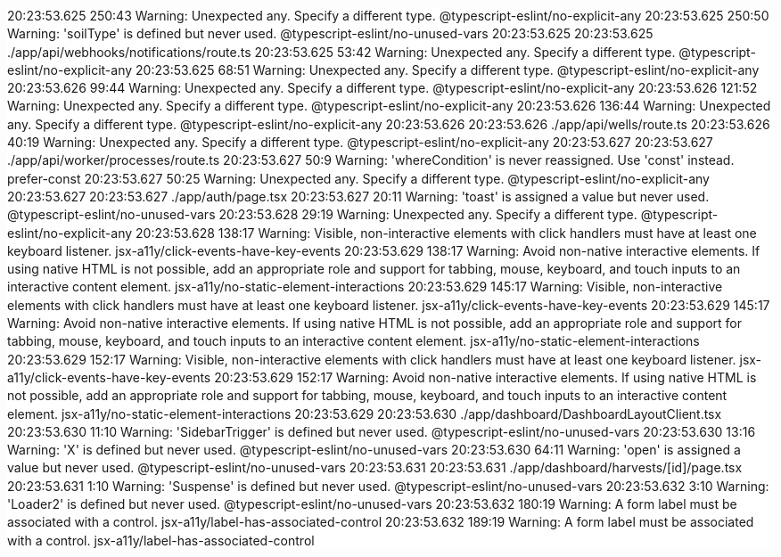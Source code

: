 20:23:53.625 250:43  Warning: Unexpected any. Specify a different type.  @typescript-eslint/no-explicit-any
20:23:53.625 250:50  Warning: 'soilType' is defined but never used.  @typescript-eslint/no-unused-vars
20:23:53.625 
20:23:53.625 ./app/api/webhooks/notifications/route.ts
20:23:53.625 53:42  Warning: Unexpected any. Specify a different type.  @typescript-eslint/no-explicit-any
20:23:53.625 68:51  Warning: Unexpected any. Specify a different type.  @typescript-eslint/no-explicit-any
20:23:53.626 99:44  Warning: Unexpected any. Specify a different type.  @typescript-eslint/no-explicit-any
20:23:53.626 121:52  Warning: Unexpected any. Specify a different type.  @typescript-eslint/no-explicit-any
20:23:53.626 136:44  Warning: Unexpected any. Specify a different type.  @typescript-eslint/no-explicit-any
20:23:53.626 
20:23:53.626 ./app/api/wells/route.ts
20:23:53.626 40:19  Warning: Unexpected any. Specify a different type.  @typescript-eslint/no-explicit-any
20:23:53.627 
20:23:53.627 ./app/api/worker/processes/route.ts
20:23:53.627 50:9  Warning: 'whereCondition' is never reassigned. Use 'const' instead.  prefer-const
20:23:53.627 50:25  Warning: Unexpected any. Specify a different type.  @typescript-eslint/no-explicit-any
20:23:53.627 
20:23:53.627 ./app/auth/page.tsx
20:23:53.627 20:11  Warning: 'toast' is assigned a value but never used.  @typescript-eslint/no-unused-vars
20:23:53.628 29:19  Warning: Unexpected any. Specify a different type.  @typescript-eslint/no-explicit-any
20:23:53.628 138:17  Warning: Visible, non-interactive elements with click handlers must have at least one keyboard listener.  jsx-a11y/click-events-have-key-events
20:23:53.629 138:17  Warning: Avoid non-native interactive elements. If using native HTML is not possible, add an appropriate role and support for tabbing, mouse, keyboard, and touch inputs to an interactive content element.  jsx-a11y/no-static-element-interactions
20:23:53.629 145:17  Warning: Visible, non-interactive elements with click handlers must have at least one keyboard listener.  jsx-a11y/click-events-have-key-events
20:23:53.629 145:17  Warning: Avoid non-native interactive elements. If using native HTML is not possible, add an appropriate role and support for tabbing, mouse, keyboard, and touch inputs to an interactive content element.  jsx-a11y/no-static-element-interactions
20:23:53.629 152:17  Warning: Visible, non-interactive elements with click handlers must have at least one keyboard listener.  jsx-a11y/click-events-have-key-events
20:23:53.629 152:17  Warning: Avoid non-native interactive elements. If using native HTML is not possible, add an appropriate role and support for tabbing, mouse, keyboard, and touch inputs to an interactive content element.  jsx-a11y/no-static-element-interactions
20:23:53.629 
20:23:53.630 ./app/dashboard/DashboardLayoutClient.tsx
20:23:53.630 11:10  Warning: 'SidebarTrigger' is defined but never used.  @typescript-eslint/no-unused-vars
20:23:53.630 13:16  Warning: 'X' is defined but never used.  @typescript-eslint/no-unused-vars
20:23:53.630 64:11  Warning: 'open' is assigned a value but never used.  @typescript-eslint/no-unused-vars
20:23:53.631 
20:23:53.631 ./app/dashboard/harvests/[id]/page.tsx
20:23:53.631 1:10  Warning: 'Suspense' is defined but never used.  @typescript-eslint/no-unused-vars
20:23:53.632 3:10  Warning: 'Loader2' is defined but never used.  @typescript-eslint/no-unused-vars
20:23:53.632 180:19  Warning: A form label must be associated with a control.  jsx-a11y/label-has-associated-control
20:23:53.632 189:19  Warning: A form label must be associated with a control.  jsx-a11y/label-has-associated-control